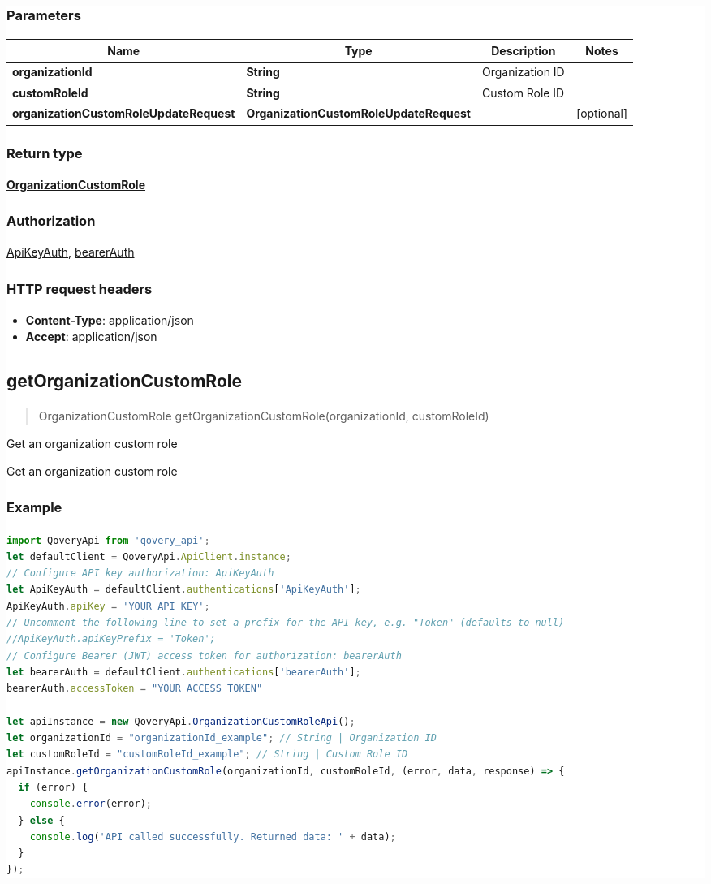 ### Parameters


Name | Type | Description  | Notes
------------- | ------------- | ------------- | -------------
 **organizationId** | **String**| Organization ID | 
 **customRoleId** | **String**| Custom Role ID | 
 **organizationCustomRoleUpdateRequest** | [**OrganizationCustomRoleUpdateRequest**](OrganizationCustomRoleUpdateRequest.md)|  | [optional] 

### Return type

[**OrganizationCustomRole**](OrganizationCustomRole.md)

### Authorization

[ApiKeyAuth](../README.md#ApiKeyAuth), [bearerAuth](../README.md#bearerAuth)

### HTTP request headers

- **Content-Type**: application/json
- **Accept**: application/json


## getOrganizationCustomRole

> OrganizationCustomRole getOrganizationCustomRole(organizationId, customRoleId)

Get an organization custom role 

Get an organization custom role 

### Example

```javascript
import QoveryApi from 'qovery_api';
let defaultClient = QoveryApi.ApiClient.instance;
// Configure API key authorization: ApiKeyAuth
let ApiKeyAuth = defaultClient.authentications['ApiKeyAuth'];
ApiKeyAuth.apiKey = 'YOUR API KEY';
// Uncomment the following line to set a prefix for the API key, e.g. "Token" (defaults to null)
//ApiKeyAuth.apiKeyPrefix = 'Token';
// Configure Bearer (JWT) access token for authorization: bearerAuth
let bearerAuth = defaultClient.authentications['bearerAuth'];
bearerAuth.accessToken = "YOUR ACCESS TOKEN"

let apiInstance = new QoveryApi.OrganizationCustomRoleApi();
let organizationId = "organizationId_example"; // String | Organization ID
let customRoleId = "customRoleId_example"; // String | Custom Role ID
apiInstance.getOrganizationCustomRole(organizationId, customRoleId, (error, data, response) => {
  if (error) {
    console.error(error);
  } else {
    console.log('API called successfully. Returned data: ' + data);
  }
});
```
